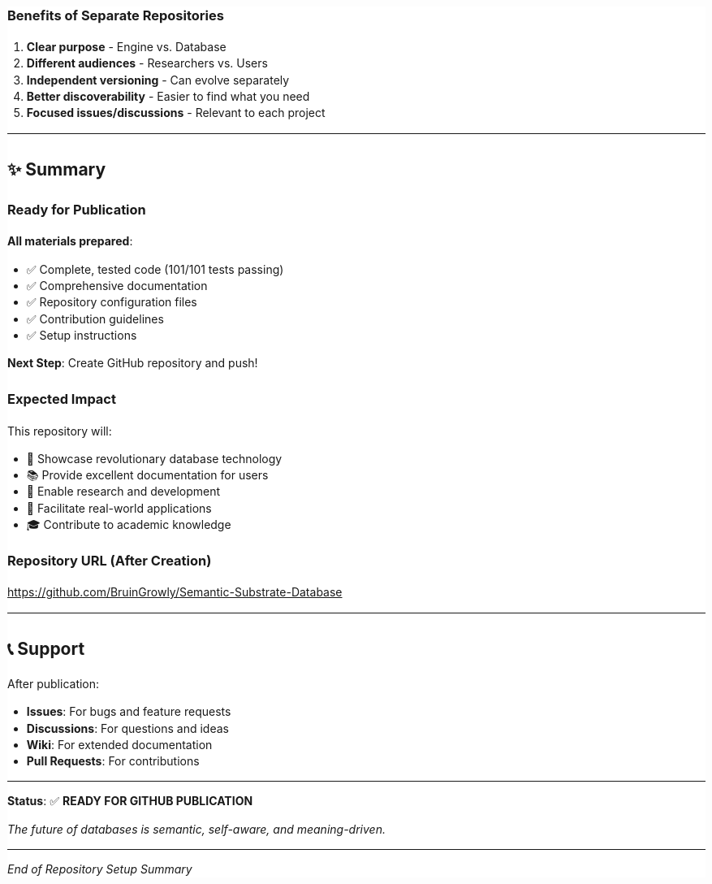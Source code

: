 ### Benefits of Separate Repositories
1. **Clear purpose** - Engine vs. Database
2. **Different audiences** - Researchers vs. Users
3. **Independent versioning** - Can evolve separately
4. **Better discoverability** - Easier to find what you need
5. **Focused issues/discussions** - Relevant to each project

---

## ✨ Summary

### Ready for Publication

**All materials prepared**:
- ✅ Complete, tested code (101/101 tests passing)
- ✅ Comprehensive documentation
- ✅ Repository configuration files
- ✅ Contribution guidelines
- ✅ Setup instructions

**Next Step**: Create GitHub repository and push!

### Expected Impact

This repository will:
- 🌟 Showcase revolutionary database technology
- 📚 Provide excellent documentation for users
- 🔬 Enable research and development
- 🚀 Facilitate real-world applications
- 🎓 Contribute to academic knowledge

### Repository URL (After Creation)

https://github.com/BruinGrowly/Semantic-Substrate-Database

---

## 📞 Support

After publication:
- **Issues**: For bugs and feature requests
- **Discussions**: For questions and ideas
- **Wiki**: For extended documentation
- **Pull Requests**: For contributions

---

**Status**: ✅ **READY FOR GITHUB PUBLICATION**

*The future of databases is semantic, self-aware, and meaning-driven.*

---

*End of Repository Setup Summary*
